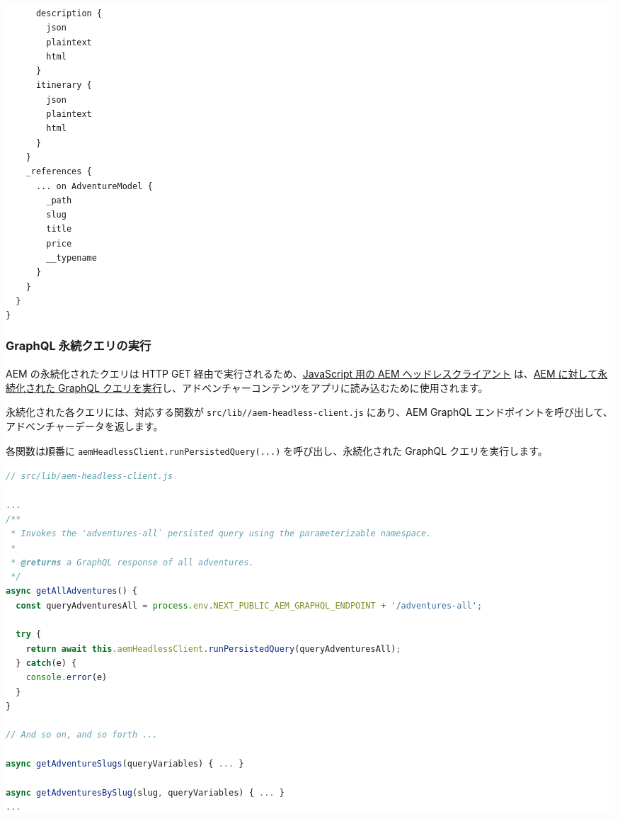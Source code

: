 ```
      description {
        json
        plaintext
        html
      }
      itinerary {
        json
        plaintext
        html
      }
    }
    _references {
      ... on AdventureModel {
        _path
        slug
        title
        price
        __typename
      }
    }
  }
}
```

### GraphQL 永続クエリの実行

AEM の永続化されたクエリは HTTP GET 経由で実行されるため、[JavaScript 用の AEM ヘッドレスクライアント](https://github.com/adobe/aem-headless-client-js) は、[AEM に対して永続化された GraphQL クエリを実行](https://github.com/adobe/aem-headless-client-js/blob/main/api-reference.md#aemheadlessrunpersistedquerypath-variables-options--promiseany)し、アドベンチャーコンテンツをアプリに読み込むために使用されます。

永続化された各クエリには、対応する関数が `src/lib//aem-headless-client.js` にあり、AEM GraphQL エンドポイントを呼び出して、アドベンチャーデータを返します。

各関数は順番に `aemHeadlessClient.runPersistedQuery(...)` を呼び出し、永続化された GraphQL クエリを実行します。

```js
// src/lib/aem-headless-client.js

...
/**
 * Invokes the 'adventures-all` persisted query using the parameterizable namespace.
 * 
 * @returns a GraphQL response of all adventures.
 */
async getAllAdventures() {
  const queryAdventuresAll = process.env.NEXT_PUBLIC_AEM_GRAPHQL_ENDPOINT + '/adventures-all';
    
  try {
    return await this.aemHeadlessClient.runPersistedQuery(queryAdventuresAll);
  } catch(e) {
    console.error(e)
  }    
}

// And so on, and so forth ... 

async getAdventureSlugs(queryVariables) { ... }

async getAdventuresBySlug(slug, queryVariables) { ... }
...
```
